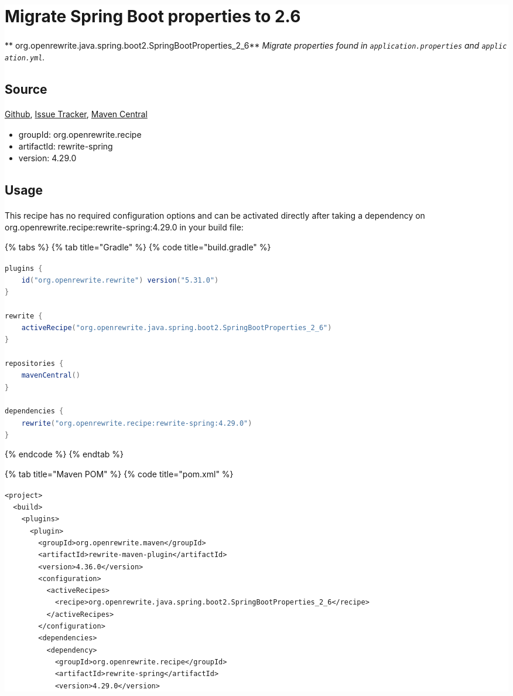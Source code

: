 # Migrate Spring Boot properties to 2.6

** org.openrewrite.java.spring.boot2.SpringBootProperties\_2\_6**
_Migrate properties found in `application.properties` and `application.yml`._

## Source

[Github](https://github.com/openrewrite/rewrite-spring), [Issue Tracker](https://github.com/openrewrite/rewrite-spring/issues), [Maven Central](https://search.maven.org/artifact/org.openrewrite.recipe/rewrite-spring/4.29.0/jar)

* groupId: org.openrewrite.recipe
* artifactId: rewrite-spring
* version: 4.29.0


## Usage

This recipe has no required configuration options and can be activated directly after taking a dependency on org.openrewrite.recipe:rewrite-spring:4.29.0 in your build file:

{% tabs %}
{% tab title="Gradle" %}
{% code title="build.gradle" %}
```groovy
plugins {
    id("org.openrewrite.rewrite") version("5.31.0")
}

rewrite {
    activeRecipe("org.openrewrite.java.spring.boot2.SpringBootProperties_2_6")
}

repositories {
    mavenCentral()
}

dependencies {
    rewrite("org.openrewrite.recipe:rewrite-spring:4.29.0")
}
```
{% endcode %}
{% endtab %}

{% tab title="Maven POM" %}
{% code title="pom.xml" %}
```markup
<project>
  <build>
    <plugins>
      <plugin>
        <groupId>org.openrewrite.maven</groupId>
        <artifactId>rewrite-maven-plugin</artifactId>
        <version>4.36.0</version>
        <configuration>
          <activeRecipes>
            <recipe>org.openrewrite.java.spring.boot2.SpringBootProperties_2_6</recipe>
          </activeRecipes>
        </configuration>
        <dependencies>
          <dependency>
            <groupId>org.openrewrite.recipe</groupId>
            <artifactId>rewrite-spring</artifactId>
            <version>4.29.0</version>
```
